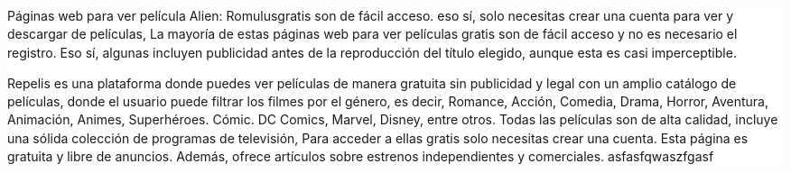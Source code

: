 Páginas web para ver película Alien: Romulusgratis son de fácil acceso. eso sí, solo necesitas crear una cuenta para ver y descargar de películas, La mayoría de estas páginas web para ver películas gratis son de fácil acceso y no es necesario el registro. Eso sí, algunas incluyen publicidad antes de la reproducción del título elegido, aunque esta es casi imperceptible.

Repelis es una plataforma donde puedes ver películas de manera gratuita sin publicidad y legal con un amplio catálogo de películas, donde el usuario puede filtrar los filmes por el género, es decir, Romance, Acción, Comedia, Drama, Horror, Aventura, Animación, Animes, Superhéroes. Cómic. DC Comics, Marvel, Disney, entre otros. Todas las películas son de alta calidad, incluye una sólida colección de programas de televisión, Para acceder a ellas gratis solo necesitas crear una cuenta. Esta página es gratuita y libre de anuncios. Además, ofrece artículos sobre estrenos independientes y comerciales. asfasfqwaszfgasf
